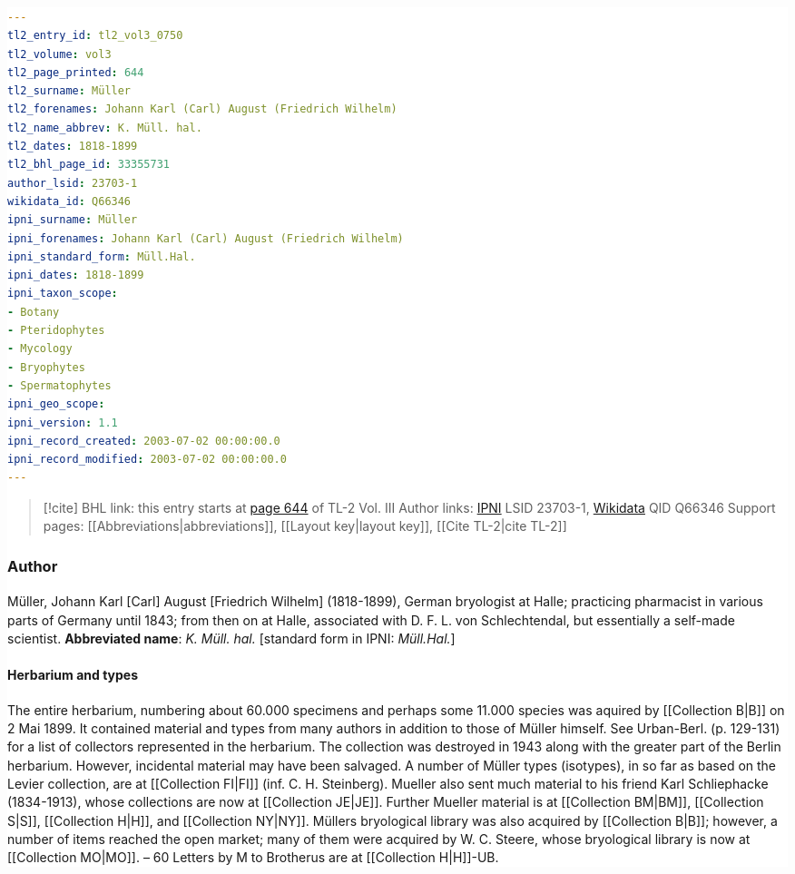 ```yaml
---
tl2_entry_id: tl2_vol3_0750
tl2_volume: vol3
tl2_page_printed: 644
tl2_surname: Müller
tl2_forenames: Johann Karl (Carl) August (Friedrich Wilhelm)
tl2_name_abbrev: K. Müll. hal.
tl2_dates: 1818-1899
tl2_bhl_page_id: 33355731
author_lsid: 23703-1
wikidata_id: Q66346
ipni_surname: Müller
ipni_forenames: Johann Karl (Carl) August (Friedrich Wilhelm)
ipni_standard_form: Müll.Hal.
ipni_dates: 1818-1899
ipni_taxon_scope: 
- Botany
- Pteridophytes
- Mycology
- Bryophytes
- Spermatophytes
ipni_geo_scope: 
ipni_version: 1.1
ipni_record_created: 2003-07-02 00:00:00.0
ipni_record_modified: 2003-07-02 00:00:00.0
---
```


> [!cite] BHL link: this entry starts at [page 644](https://www.biodiversitylibrary.org/page/33355731) of TL-2 Vol. III
> Author links: [IPNI](https://www.ipni.org/a/23703-1) LSID 23703-1, [Wikidata](https://www.wikidata.org/wiki/Q66346) QID Q66346
> Support pages: [[Abbreviations|abbreviations]], [[Layout key|layout key]], [[Cite TL-2|cite TL-2]]

### Author

Müller, Johann Karl \[Carl\] August \[Friedrich Wilhelm\] (1818-1899), German bryologist at Halle; practicing pharmacist in various parts of Germany until 1843; from then on at Halle, associated with D. F. L. von Schlechtendal, but essentially a self-made scientist. 
**Abbreviated name**: *K. Müll. hal.* \[standard form in IPNI: *Müll.Hal.*\]

#### Herbarium and types

The entire herbarium, numbering about 60.000 specimens and perhaps some 11.000 species was aquired by [[Collection B|B]] on 2 Mai 1899. It contained material and types from many authors in addition to those of Müller himself. See Urban-Berl. (p. 129-131) for a list of collectors represented in the herbarium. The collection was destroyed in 1943 along with the greater part of the Berlin herbarium. However, incidental material may have been salvaged. A number of Müller types (isotypes), in so far as based on the Levier collection, are at [[Collection FI|FI]] (inf. C. H. Steinberg). Mueller also sent much material to his friend Karl Schliephacke (1834-1913), whose collections are now at [[Collection JE|JE]]. Further Mueller material is at [[Collection BM|BM]], [[Collection S|S]], [[Collection H|H]], and [[Collection NY|NY]]. Müllers bryological library was also acquired by [[Collection B|B]]; however, a number of items reached the open market; many of them were acquired by W. C. Steere, whose bryological library is now at [[Collection MO|MO]]. – 60 Letters by M to Brotherus are at [[Collection H|H]]-UB.
